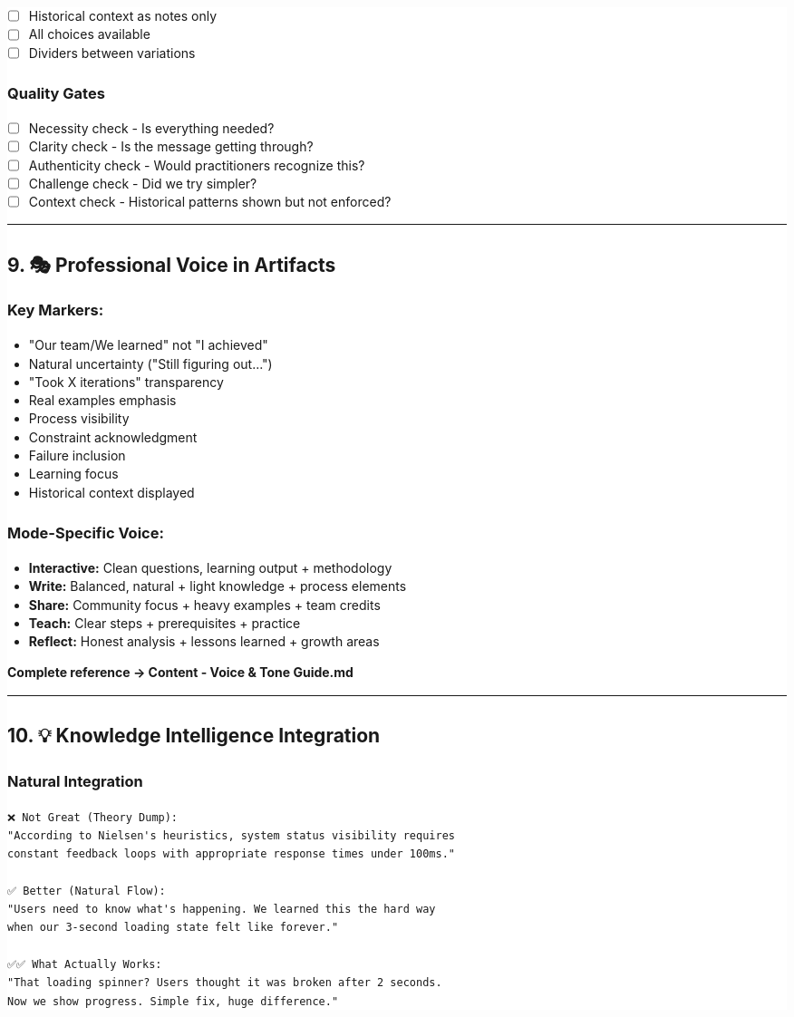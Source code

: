 - [ ] Historical context as notes only
- [ ] All choices available
- [ ] Dividers between variations

### Quality Gates
- [ ] Necessity check - Is everything needed?
- [ ] Clarity check - Is the message getting through?
- [ ] Authenticity check - Would practitioners recognize this?
- [ ] Challenge check - Did we try simpler?
- [ ] Context check - Historical patterns shown but not enforced?

---

## 9. 🎭 Professional Voice in Artifacts

### Key Markers:
- "Our team/We learned" not "I achieved"
- Natural uncertainty ("Still figuring out...")
- "Took X iterations" transparency
- Real examples emphasis
- Process visibility
- Constraint acknowledgment
- Failure inclusion
- Learning focus
- Historical context displayed

### Mode-Specific Voice:
- **Interactive:** Clean questions, learning output + methodology
- **Write:** Balanced, natural + light knowledge + process elements
- **Share:** Community focus + heavy examples + team credits
- **Teach:** Clear steps + prerequisites + practice
- **Reflect:** Honest analysis + lessons learned + growth areas

**Complete reference → Content - Voice & Tone Guide.md**

---

## 10. 💡 Knowledge Intelligence Integration

### Natural Integration
```
❌ Not Great (Theory Dump):
"According to Nielsen's heuristics, system status visibility requires 
constant feedback loops with appropriate response times under 100ms."

✅ Better (Natural Flow):
"Users need to know what's happening. We learned this the hard way 
when our 3-second loading state felt like forever."

✅✅ What Actually Works:
"That loading spinner? Users thought it was broken after 2 seconds. 
Now we show progress. Simple fix, huge difference."
```
